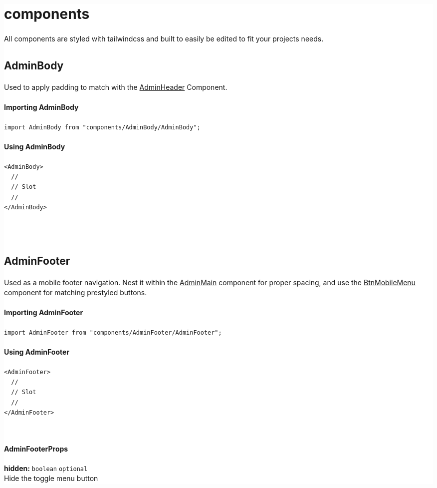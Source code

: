 # components

All components are styled with tailwindcss and built to easily be edited to fit your projects needs. 



## AdminBody

Used to apply padding to match with the [AdminHeader](/ui/components.html#adminheader) Component.

#### Importing AdminBody
```tsx
import AdminBody from "components/AdminBody/AdminBody";
```

#### Using AdminBody
```tsx
<AdminBody>
  //
  // Slot
  //
</AdminBody>
```
<br />
<br />

## AdminFooter

Used as a mobile footer navigation. Nest it within the [AdminMain](/ui/components.html#adminmain) component for proper spacing, and use the [BtnMobileMenu](/ui/components.html#btnmobilemenu) component for matching prestyled buttons.

#### Importing AdminFooter
```tsx
import AdminFooter from "components/AdminFooter/AdminFooter";
```

#### Using AdminFooter
```tsx
<AdminFooter>
  //
  // Slot
  //
</AdminFooter>
```
<br />

#### AdminFooterProps

**hidden:** `boolean` `optional` \
Hide the toggle menu button
